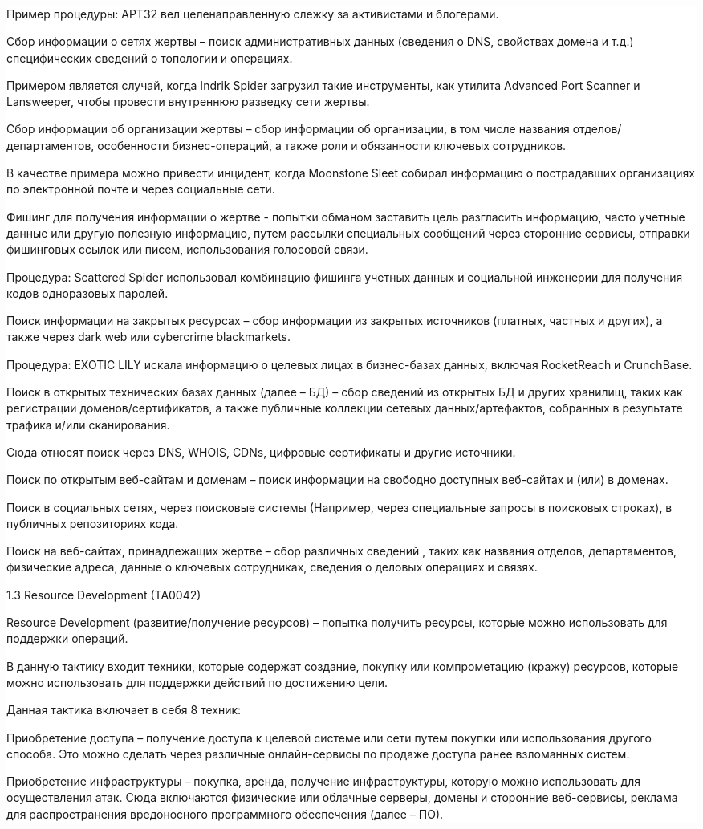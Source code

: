 Пример процедуры: APT32 вел целенаправленную слежку за активистами и блогерами.

Сбор информации о сетях жертвы – поиск административных данных (сведения о DNS, свойствах домена и т.д.) специфических сведений о топологии и операциях.

Примером является случай, когда Indrik Spider загрузил такие инструменты, как утилита Advanced Port Scanner и Lansweeper, чтобы провести внутреннюю разведку сети жертвы.

Сбор информации об организации жертвы – сбор информации об организации, в том числе названия отделов/департаментов, особенности бизнес-операций, а также роли и обязанности ключевых сотрудников.

В качестве примера можно привести инцидент, когда Moonstone Sleet собирал информацию о пострадавших организациях по электронной почте и через социальные сети.

Фишинг для получения информации о жертве - попытки обманом заставить цель разгласить информацию, часто учетные данные или другую полезную информацию, путем рассылки специальных сообщений через сторонние сервисы, отправки фишинговых ссылок или писем, использования голосовой связи.

Процедура: Scattered Spider использовал комбинацию фишинга учетных данных и социальной инженерии для получения кодов одноразовых паролей.

Поиск информации на закрытых ресурсах – сбор информации из закрытых источников (платных, частных и других), а также через dark web или cybercrime blackmarkets.

Процедура: EXOTIC LILY искала информацию о целевых лицах в бизнес-базах данных, включая RocketReach и CrunchBase.

Поиск в открытых технических базах данных (далее – БД) – сбор сведений из открытых БД и других хранилищ, таких как регистрации доменов/сертификатов, а также публичные коллекции сетевых данных/артефактов, собранных в результате трафика и/или сканирования.

Сюда относят поиск через DNS, WHOIS, CDNs, цифровые сертификаты и другие источники.

Поиск по открытым веб-сайтам и доменам – поиск информации на свободно доступных веб-сайтах и (или) в доменах.

Поиск в социальных сетях, через поисковые системы (Например, через специальные запросы в поисковых строках), в публичных репозиториях кода.

Поиск на веб-сайтах, принадлежащих жертве – сбор различных сведений , таких как названия отделов, департаментов, физические адреса, данные о ключевых сотрудниках, сведения о деловых операциях и связях.

1.3 Resource Development (TA0042)

Resource Development (развитие/получение ресурсов) – попытка получить ресурсы, которые можно использовать для поддержки операций.

В данную тактику входит техники, которые содержат создание, покупку или компрометацию (кражу) ресурсов, которые можно использовать для поддержки действий по достижению цели.

Данная тактика включает в себя 8 техник:

Приобретение доступа – получение доступа к целевой системе или сети путем покупки или использования другого способа. Это можно сделать через различные онлайн-сервисы по продаже доступа ранее взломанных систем.

Приобретение инфраструктуры – покупка, аренда, получение инфраструктуры, которую можно использовать для осуществления атак. Сюда включаются физические или облачные серверы, домены и сторонние веб-сервисы, реклама для распространения вредоносного программного обеспечения (далее – ПО).
